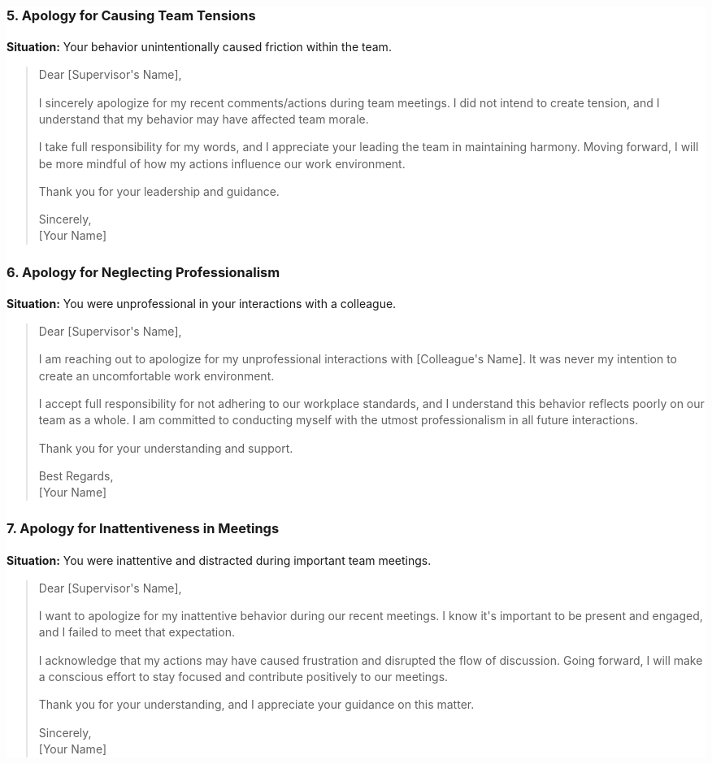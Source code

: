 ### 5. Apology for Causing Team Tensions

**Situation:** Your behavior unintentionally caused friction within the team.

> Dear [Supervisor's Name],
>
> I sincerely apologize for my recent comments/actions during team meetings. I did not intend to create tension, and I understand that my behavior may have affected team morale.
>
> I take full responsibility for my words, and I appreciate your leading the team in maintaining harmony. Moving forward, I will be more mindful of how my actions influence our work environment.
>
> Thank you for your leadership and guidance.
>
> Sincerely,  
> [Your Name]

### 6. Apology for Neglecting Professionalism

**Situation:** You were unprofessional in your interactions with a colleague.

> Dear [Supervisor's Name],
>
> I am reaching out to apologize for my unprofessional interactions with [Colleague's Name]. It was never my intention to create an uncomfortable work environment.
>
> I accept full responsibility for not adhering to our workplace standards, and I understand this behavior reflects poorly on our team as a whole. I am committed to conducting myself with the utmost professionalism in all future interactions.
>
> Thank you for your understanding and support.
>
> Best Regards,  
> [Your Name]

### 7. Apology for Inattentiveness in Meetings

**Situation:** You were inattentive and distracted during important team meetings.

> Dear [Supervisor's Name],
>
> I want to apologize for my inattentive behavior during our recent meetings. I know it's important to be present and engaged, and I failed to meet that expectation.
>
> I acknowledge that my actions may have caused frustration and disrupted the flow of discussion. Going forward, I will make a conscious effort to stay focused and contribute positively to our meetings.
>
> Thank you for your understanding, and I appreciate your guidance on this matter.
>
> Sincerely,  
> [Your Name]
